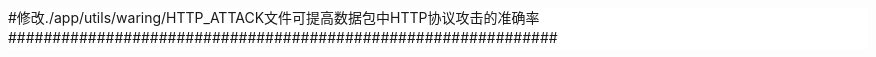 #修改./app/utils/waring/HTTP_ATTACK文件可提高数据包中HTTP协议攻击的准确率
##############################################################
